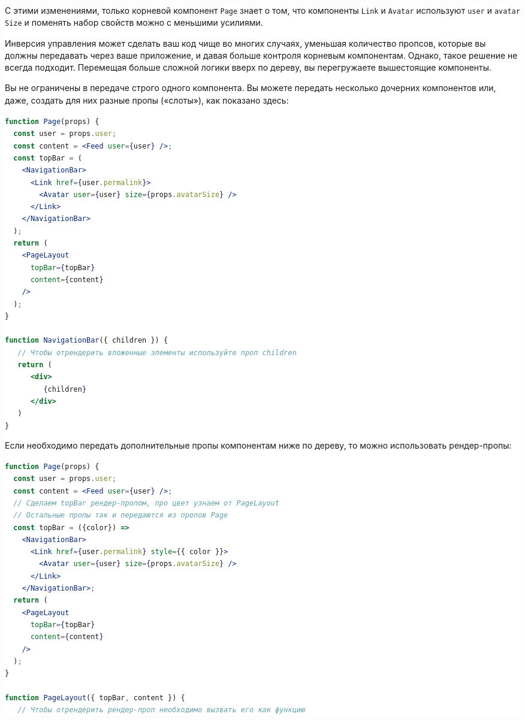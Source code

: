 С этими изменениями, только корневой компонент `Page` знает о том, что компоненты `Link`
и `Avatar` используют `user` и `avatarSize` и поменять набор свойств можно с меньшими усилиями.

Инверсия управления может сделать ваш код чище во многих случаях, уменьшая количество
пропсов, которые вы должны передавать через ваше приложение, и давая больше контроля
корневым компонентам.
Однако, такое решение не всегда подходит.
Перемещая больше сложной логики вверх по дереву, вы перегружаете вышестоящие компоненты.

Вы не ограничены в передаче строго одного компонента.
Вы можете передать несколько дочерних компонентов или, даже, создать для них разные
пропы («слоты»), как показано здесь:
```jsx
function Page(props) {
  const user = props.user;
  const content = <Feed user={user} />;
  const topBar = (
    <NavigationBar>
      <Link href={user.permalink}>
        <Avatar user={user} size={props.avatarSize} />
      </Link>
    </NavigationBar>
  );
  return (
    <PageLayout
      topBar={topBar}
      content={content}
    />
  );
}

function NavigationBar({ children }) {
   // Чтобы отрендерить вложенные элементы используйте проп children
   return (
      <div>
         {children}
      </div>
   )
}
```

Если необходимо передать дополнительные пропы компонентам ниже по дереву, то можно использовать
рендер-пропы:
```jsx
function Page(props) {
  const user = props.user;
  const content = <Feed user={user} />;
  // Сделаем topBar рендер-пропом, про цвет узнаем от PageLayout
  // Остальные пропы так и передаются из пропов Page
  const topBar = ({color}) =>
    <NavigationBar>
      <Link href={user.permalink} style={{ color }}>
        <Avatar user={user} size={props.avatarSize} />
      </Link>
    </NavigationBar>;
  return (
    <PageLayout
      topBar={topBar}
      content={content}
    />
  );
}

function PageLayout({ topBar, content }) {
   // Чтобы отрендерить рендер-проп необходимо вызвать его как функцию
```